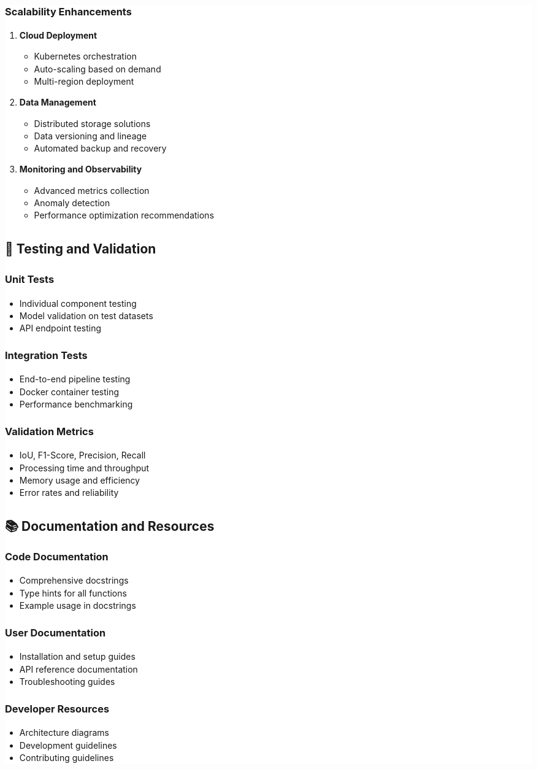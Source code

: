 ### Scalability Enhancements
1. **Cloud Deployment**
   - Kubernetes orchestration
   - Auto-scaling based on demand
   - Multi-region deployment

2. **Data Management**
   - Distributed storage solutions
   - Data versioning and lineage
   - Automated backup and recovery

3. **Monitoring and Observability**
   - Advanced metrics collection
   - Anomaly detection
   - Performance optimization recommendations

## 🧪 Testing and Validation

### Unit Tests
- Individual component testing
- Model validation on test datasets
- API endpoint testing

### Integration Tests
- End-to-end pipeline testing
- Docker container testing
- Performance benchmarking

### Validation Metrics
- IoU, F1-Score, Precision, Recall
- Processing time and throughput
- Memory usage and efficiency
- Error rates and reliability

## 📚 Documentation and Resources

### Code Documentation
- Comprehensive docstrings
- Type hints for all functions
- Example usage in docstrings

### User Documentation
- Installation and setup guides
- API reference documentation
- Troubleshooting guides

### Developer Resources
- Architecture diagrams
- Development guidelines
- Contributing guidelines
